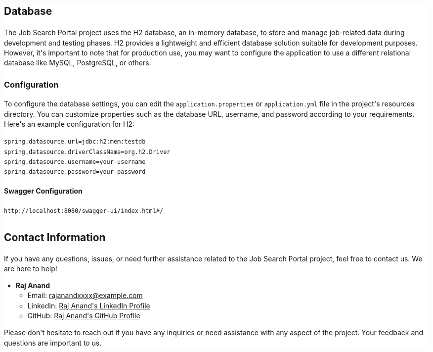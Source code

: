 ## Database

The Job Search Portal project uses the H2 database, an in-memory database, to store and manage job-related data during development and testing phases. H2 provides a lightweight and efficient database solution suitable for development purposes. However, it's important to note that for production use, you may want to configure the application to use a different relational database like MySQL, PostgreSQL, or others.

### Configuration

To configure the database settings, you can edit the `application.properties` or `application.yml` file in the project's resources directory. You can customize properties such as the database URL, username, and password according to your requirements. Here's an example configuration for H2:

```properties
spring.datasource.url=jdbc:h2:mem:testdb
spring.datasource.driverClassName=org.h2.Driver
spring.datasource.username=your-username
spring.datasource.password=your-password
```
#### Swagger Configuration
```
http://localhost:8080/swagger-ui/index.html#/
```
## Contact Information

If you have any questions, issues, or need further assistance related to the Job Search Portal project, feel free to contact us. We are here to help!

- **Raj Anand**
  - Email: rajanandxxxx@example.com
  - LinkedIn: [Raj Anand's LinkedIn Profile]()
  - GitHub: [Raj Anand's GitHub Profile]()


Please don't hesitate to reach out if you have any inquiries or need assistance with any aspect of the project. Your feedback and questions are important to us.




